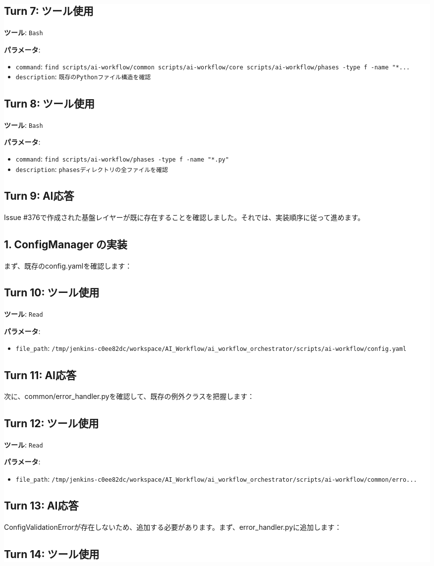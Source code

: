 ## Turn 7: ツール使用

**ツール**: `Bash`

**パラメータ**:
- `command`: `find scripts/ai-workflow/common scripts/ai-workflow/core scripts/ai-workflow/phases -type f -name "*...`
- `description`: `既存のPythonファイル構造を確認`

## Turn 8: ツール使用

**ツール**: `Bash`

**パラメータ**:
- `command`: `find scripts/ai-workflow/phases -type f -name "*.py"`
- `description`: `phasesディレクトリの全ファイルを確認`

## Turn 9: AI応答

Issue #376で作成された基盤レイヤーが既に存在することを確認しました。それでは、実装順序に従って進めます。

## 1. ConfigManager の実装

まず、既存のconfig.yamlを確認します：

## Turn 10: ツール使用

**ツール**: `Read`

**パラメータ**:
- `file_path`: `/tmp/jenkins-c0ee82dc/workspace/AI_Workflow/ai_workflow_orchestrator/scripts/ai-workflow/config.yaml`

## Turn 11: AI応答

次に、common/error_handler.pyを確認して、既存の例外クラスを把握します：

## Turn 12: ツール使用

**ツール**: `Read`

**パラメータ**:
- `file_path`: `/tmp/jenkins-c0ee82dc/workspace/AI_Workflow/ai_workflow_orchestrator/scripts/ai-workflow/common/erro...`

## Turn 13: AI応答

ConfigValidationErrorが存在しないため、追加する必要があります。まず、error_handler.pyに追加します：

## Turn 14: ツール使用
